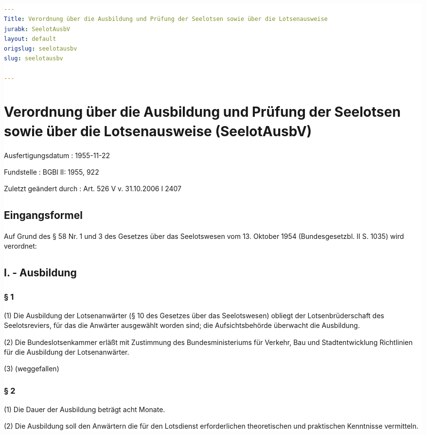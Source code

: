 ```yaml
---
Title: Verordnung über die Ausbildung und Prüfung der Seelotsen sowie über die Lotsenausweise
jurabk: SeelotAusbV
layout: default
origslug: seelotausbv
slug: seelotausbv

---
```


# Verordnung über die Ausbildung und Prüfung der Seelotsen sowie über die Lotsenausweise (SeelotAusbV)

Ausfertigungsdatum
:   1955-11-22

Fundstelle
:   BGBl II: 1955, 922

Zuletzt geändert durch
:   Art. 526 V v. 31.10.2006 I 2407


## Eingangsformel

Auf Grund des § 58 Nr. 1 und 3 des Gesetzes über das Seelotswesen vom
13\. Oktober 1954 (Bundesgesetzbl. II S. 1035) wird verordnet:


## I. - Ausbildung



### § 1

(1) Die Ausbildung der Lotsenanwärter (§ 10 des Gesetzes über das
Seelotswesen) obliegt der Lotsenbrüderschaft des Seelotsreviers, für
das die Anwärter ausgewählt worden sind; die Aufsichtsbehörde
überwacht die Ausbildung.

(2) Die Bundeslotsenkammer erläßt mit Zustimmung des
Bundesministeriums für Verkehr, Bau und Stadtentwicklung Richtlinien
für die Ausbildung der Lotsenanwärter.

(3) (weggefallen)


### § 2

(1) Die Dauer der Ausbildung beträgt acht Monate.

(2) Die Ausbildung soll den Anwärtern die für den Lotsdienst
erforderlichen theoretischen und praktischen Kenntnisse vermitteln.
